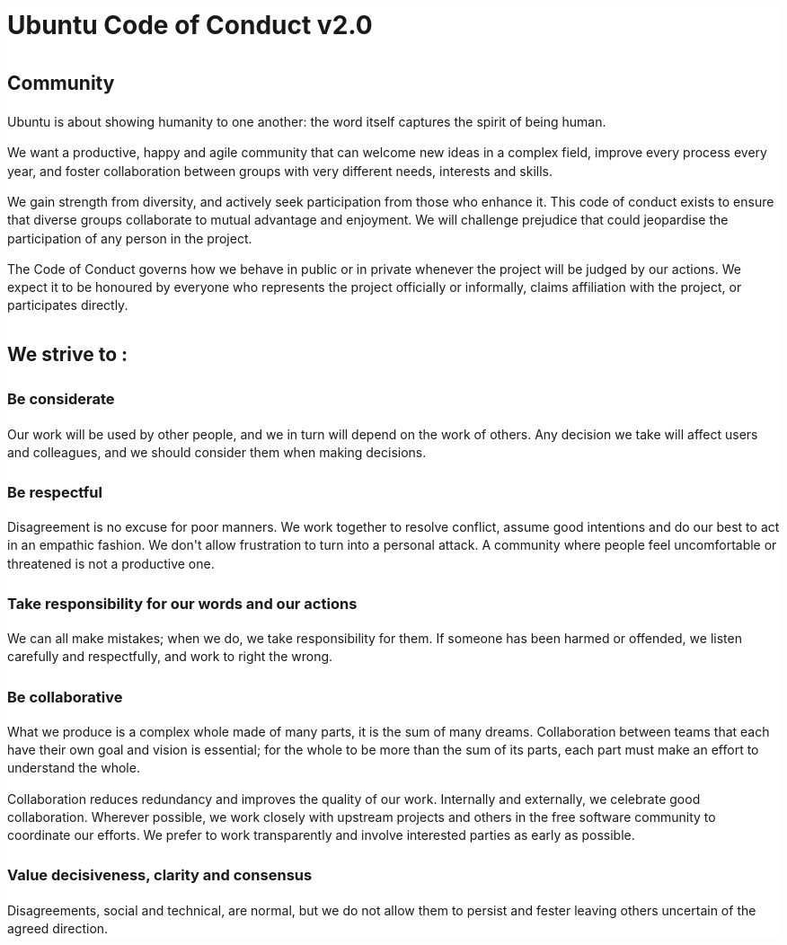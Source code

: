 # Ubuntu Code of Conduct v2.0

## Community

Ubuntu is about showing humanity to one another: the word itself captures the spirit of being human.

We want a productive, happy and agile community that can welcome new ideas in a complex field, improve every process every year, and foster collaboration between groups with very different needs, interests and skills.

We gain strength from diversity, and actively seek participation from those who enhance it. This code of conduct exists to ensure that diverse groups collaborate to mutual advantage and enjoyment. We will challenge prejudice that could jeopardise the participation of any person in the project.

The Code of Conduct governs how we behave in public or in private whenever the project will be judged by our actions. We expect it to be honoured by everyone who represents the project officially or informally, claims affiliation with the project, or participates directly.

## We strive to :

### Be considerate

Our work will be used by other people, and we in turn will depend on the work of others. Any decision we take will affect users and colleagues, and we should consider them when making decisions.

### Be respectful

Disagreement is no excuse for poor manners. We work together to resolve conflict, assume good intentions and do our best to act in an empathic fashion. We don't allow frustration to turn into a personal attack. A community where people feel uncomfortable or threatened is not a productive one.

### Take responsibility for our words and our actions

We can all make mistakes; when we do, we take responsibility for them. If someone has been harmed or offended, we listen carefully and respectfully, and work to right the wrong.

### Be collaborative

What we produce is a complex whole made of many parts, it is the sum of many dreams. Collaboration between teams that each have their own goal and vision is essential; for the whole to be more than the sum of its parts, each part must make an effort to understand the whole.

Collaboration reduces redundancy and improves the quality of our work. Internally and externally, we celebrate good collaboration. Wherever possible, we work closely with upstream projects and others in the free software community to coordinate our efforts. We prefer to work transparently and involve interested parties as early as possible.

### Value decisiveness, clarity and consensus

Disagreements, social and technical, are normal, but we do not allow them to persist and fester leaving others uncertain of the agreed direction.

